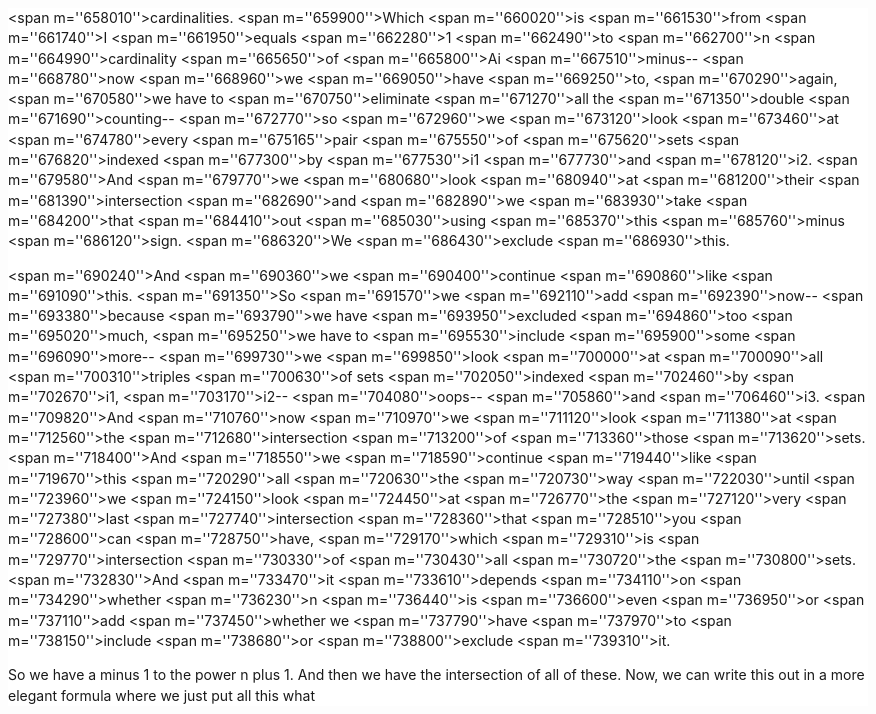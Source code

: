   <span m=''658010''>cardinalities.</span> <span m=''659900''>Which</span> <span m=''660020''>is</span>
  <span m=''661530''>from</span> <span m=''661740''>I</span> <span m=''661950''>equals</span>
  <span m=''662280''>1</span> <span m=''662490''>to</span> <span m=''662700''>n</span>
  <span m=''664990''>cardinality</span> <span m=''665650''>of</span> <span m=''665800''>Ai</span>
  <span m=''667510''>minus--</span> <span m=''668780''>now</span> <span m=''668960''>we</span>
  <span m=''669050''>have</span> <span m=''669250''>to,</span> <span m=''670290''>again,</span>
  <span m=''670580''>we have to</span> <span m=''670750''>eliminate</span> <span m=''671270''>all
  the</span> <span m=''671350''>double</span> <span m=''671690''>counting--</span>
  <span m=''672770''>so</span> <span m=''672960''>we</span> <span m=''673120''>look</span>
  <span m=''673460''>at</span> <span m=''674780''>every</span> <span m=''675165''>pair</span>
  <span m=''675550''>of</span> <span m=''675620''>sets</span> <span m=''676820''>indexed</span>
  <span m=''677300''>by</span> <span m=''677530''>i1</span> <span m=''677730''>and</span>
  <span m=''678120''>i2.</span> <span m=''679580''>And</span> <span m=''679770''>we</span>
  <span m=''680680''>look</span> <span m=''680940''>at</span> <span m=''681200''>their</span>
  <span m=''681390''>intersection</span> <span m=''682690''>and</span> <span m=''682890''>we</span>
  <span m=''683930''>take</span> <span m=''684200''>that</span> <span m=''684410''>out</span>
  <span m=''685030''>using</span> <span m=''685370''>this</span> <span m=''685760''>minus</span>
  <span m=''686120''>sign.</span> <span m=''686320''>We</span> <span m=''686430''>exclude</span>
  <span m=''686930''>this.</span> </p><p><span m=''690240''>And</span> <span m=''690360''>we</span>
  <span m=''690400''>continue</span> <span m=''690860''>like</span> <span m=''691090''>this.</span>
  <span m=''691350''>So</span> <span m=''691570''>we</span> <span m=''692110''>add</span>
  <span m=''692390''>now--</span> <span m=''693380''>because</span> <span m=''693790''>we
  have</span> <span m=''693950''>excluded</span> <span m=''694860''>too</span> <span
  m=''695020''>much,</span> <span m=''695250''>we have to</span> <span m=''695530''>include</span>
  <span m=''695900''>some</span> <span m=''696090''>more--</span> <span m=''699730''>we</span>
  <span m=''699850''>look</span> <span m=''700000''>at</span> <span m=''700090''>all</span>
  <span m=''700310''>triples</span> <span m=''700630''>of sets</span> <span m=''702050''>indexed</span>
  <span m=''702460''>by</span> <span m=''702670''>i1,</span> <span m=''703170''>i2--</span>
  <span m=''704080''>oops--</span> <span m=''705860''>and</span> <span m=''706460''>i3.</span>
  <span m=''709820''>And</span> <span m=''710760''>now</span> <span m=''710970''>we</span>
  <span m=''711120''>look</span> <span m=''711380''>at</span> <span m=''712560''>the</span>
  <span m=''712680''>intersection</span> <span m=''713200''>of</span> <span m=''713360''>those</span>
  <span m=''713620''>sets.</span> <span m=''718400''>And</span> <span m=''718550''>we</span>
  <span m=''718590''>continue</span> <span m=''719440''>like</span> <span m=''719670''>this</span>
  <span m=''720290''>all</span> <span m=''720630''>the</span> <span m=''720730''>way</span>
  <span m=''722030''>until</span> <span m=''723960''>we</span> <span m=''724150''>look</span>
  <span m=''724450''>at</span> <span m=''726770''>the</span> <span m=''727120''>very</span>
  <span m=''727380''>last</span> <span m=''727740''>intersection</span> <span m=''728360''>that</span>
  <span m=''728510''>you</span> <span m=''728600''>can</span> <span m=''728750''>have,</span>
  <span m=''729170''>which</span> <span m=''729310''>is</span> <span m=''729770''>intersection</span>
  <span m=''730330''>of</span> <span m=''730430''>all</span> <span m=''730720''>the</span>
  <span m=''730800''>sets.</span> <span m=''732830''>And</span> <span m=''733470''>it</span>
  <span m=''733610''>depends</span> <span m=''734110''>on</span> <span m=''734290''>whether</span>
  <span m=''736230''>n</span> <span m=''736440''>is</span> <span m=''736600''>even</span>
  <span m=''736950''>or</span> <span m=''737110''>add</span> <span m=''737450''>whether
  we</span> <span m=''737790''>have</span> <span m=''737970''>to</span> <span m=''738150''>include</span>
  <span m=''738680''>or</span> <span m=''738800''>exclude</span> <span m=''739310''>it.</span>
  </p><p><span m=''740040''>So</span> <span m=''740250''>we</span> <span m=''740470''>have
  a</span> <span m=''740520''>minus</span> <span m=''741020''>1</span> <span m=''741290''>to</span>
  <span m=''741400''>the</span> <span m=''741510''>power</span> <span m=''741920''>n</span>
  <span m=''742100''>plus</span> <span m=''742410''>1.</span> <span m=''744520''>And</span>
  <span m=''744730''>then</span> <span m=''745590''>we</span> <span m=''745710''>have</span>
  <span m=''746010''>the</span> <span m=''746060''>intersection</span> <span m=''746910''>of</span>
  <span m=''747070''>all</span> <span m=''747430''>of</span> <span m=''747550''>these.</span>
  <span m=''749950''>Now,</span> <span m=''750070''>we</span> <span m=''750170''>can</span>
  <span m=''750320''>write</span> <span m=''750590''>this</span> <span m=''750840''>out</span>
  <span m=''751645''>in</span> <span m=''752060''>a</span> <span m=''752130''>more</span>
  <span m=''752370''>elegant</span> <span m=''752780''>formula</span> <span m=''754900''>where</span>
  <span m=''756040''>we</span> <span m=''756130''>just</span> <span m=''756440''>put</span>
  <span m=''757050''>all</span> <span m=''757280''>this</span> <span m=''757830''>what</span>